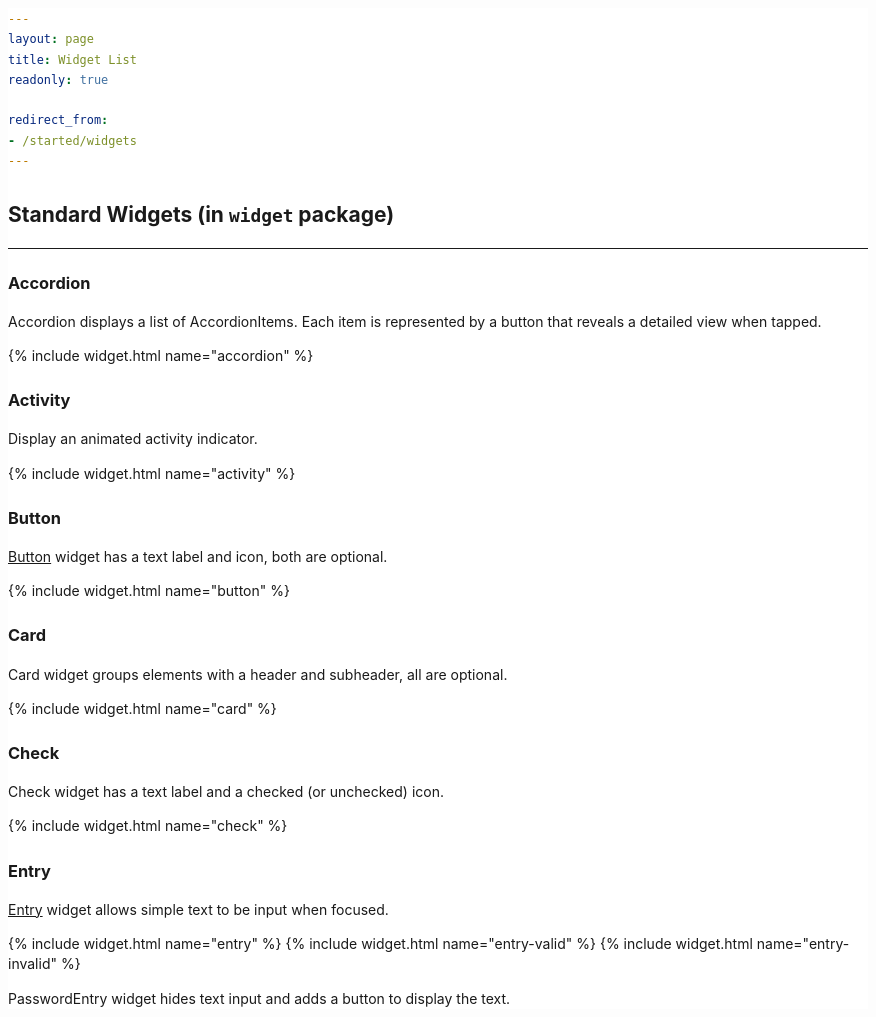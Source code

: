 ```yaml
---
layout: page
title: Widget List
readonly: true

redirect_from:
- /started/widgets
---
```


## Standard Widgets (in `widget` package)

---

### Accordion

Accordion displays a list of AccordionItems. Each item is represented by a button that reveals a detailed view when tapped.

{% include widget.html name="accordion" %}

### Activity

Display an animated activity indicator.

{% include widget.html name="activity" %}

### Button

[Button](/widget/button) widget has a text label and icon, both are optional.

{% include widget.html name="button" %}

### Card

Card widget groups elements with a header and subheader, all are optional.

{% include widget.html name="card" %}

### Check

Check widget has a text label and a checked (or unchecked) icon.

{% include widget.html name="check" %}

### Entry

[Entry](/widget/entry) widget allows simple text to be input when focused.

{% include widget.html name="entry" %}
{% include widget.html name="entry-valid" %}
{% include widget.html name="entry-invalid" %}

PasswordEntry widget hides text input and adds a button to display the text.
